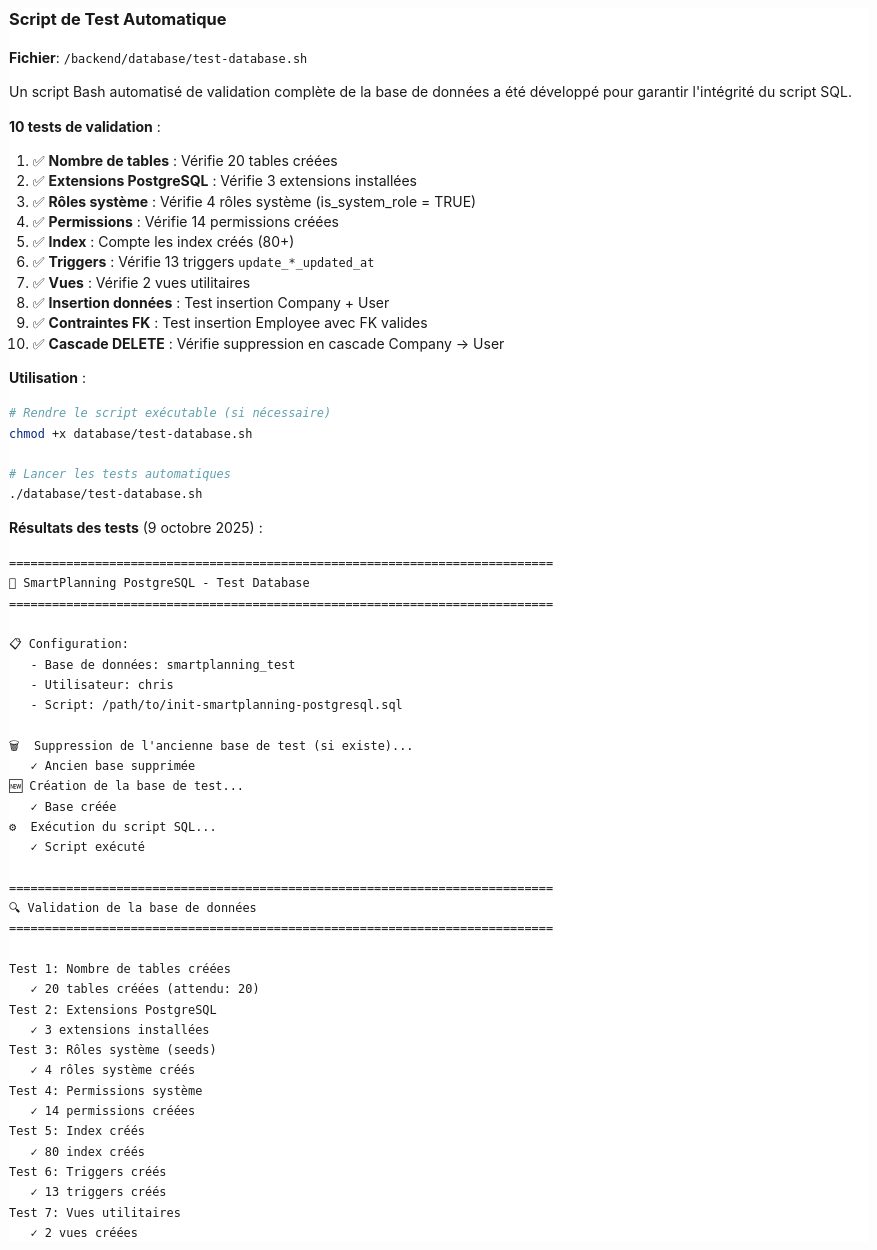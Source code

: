 ### Script de Test Automatique

**Fichier**: `/backend/database/test-database.sh`

Un script Bash automatisé de validation complète de la base de données a été développé pour garantir l'intégrité du script SQL.

**10 tests de validation** :

1. ✅ **Nombre de tables** : Vérifie 20 tables créées
2. ✅ **Extensions PostgreSQL** : Vérifie 3 extensions installées
3. ✅ **Rôles système** : Vérifie 4 rôles système (is_system_role = TRUE)
4. ✅ **Permissions** : Vérifie 14 permissions créées
5. ✅ **Index** : Compte les index créés (80+)
6. ✅ **Triggers** : Vérifie 13 triggers `update_*_updated_at`
7. ✅ **Vues** : Vérifie 2 vues utilitaires
8. ✅ **Insertion données** : Test insertion Company + User
9. ✅ **Contraintes FK** : Test insertion Employee avec FK valides
10. ✅ **Cascade DELETE** : Vérifie suppression en cascade Company → User

**Utilisation** :

```bash
# Rendre le script exécutable (si nécessaire)
chmod +x database/test-database.sh

# Lancer les tests automatiques
./database/test-database.sh
```

**Résultats des tests** (9 octobre 2025) :

```
============================================================================
🧪 SmartPlanning PostgreSQL - Test Database
============================================================================

📋 Configuration:
   - Base de données: smartplanning_test
   - Utilisateur: chris
   - Script: /path/to/init-smartplanning-postgresql.sql

🗑️  Suppression de l'ancienne base de test (si existe)...
   ✓ Ancien base supprimée
🆕 Création de la base de test...
   ✓ Base créée
⚙️  Exécution du script SQL...
   ✓ Script exécuté

============================================================================
🔍 Validation de la base de données
============================================================================

Test 1: Nombre de tables créées
   ✓ 20 tables créées (attendu: 20)
Test 2: Extensions PostgreSQL
   ✓ 3 extensions installées
Test 3: Rôles système (seeds)
   ✓ 4 rôles système créés
Test 4: Permissions système
   ✓ 14 permissions créées
Test 5: Index créés
   ✓ 80 index créés
Test 6: Triggers créés
   ✓ 13 triggers créés
Test 7: Vues utilitaires
   ✓ 2 vues créées
```